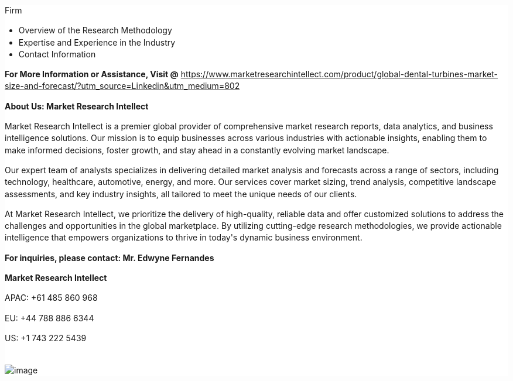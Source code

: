Firm</strong></p><ul><li>Overview of the Research Methodology</li><li>Expertise and Experience in the Industry</li><li>Contact Information</li></ul></div><div class="article-main__content" data-test-id="publishing-text-block"><p><span class="font-[700]"><strong>For More Information or Assistance, Visit @</strong>&nbsp;<a href="https://www.marketresearchintellect.com/product/global-dental-turbines-market-size-and-forecast/?utm_source=Linkedin&utm_medium=802">https://www.marketresearchintellect.com/product/global-dental-turbines-market-size-and-forecast/?utm_source=Linkedin&utm_medium=802</a></span></p><p><strong>About Us: Market Research Intellect</strong></p><p>Market Research Intellect is a premier global provider of comprehensive market research reports, data analytics, and business intelligence solutions. Our mission is to equip businesses across various industries with actionable insights, enabling them to make informed decisions, foster growth, and stay ahead in a constantly evolving market landscape.</p><p>Our expert team of analysts specializes in delivering detailed market analysis and forecasts across a range of sectors, including technology, healthcare, automotive, energy, and more. Our services cover market sizing, trend analysis, competitive landscape assessments, and key industry insights, all tailored to meet the unique needs of our clients.</p><p>At Market Research Intellect, we prioritize the delivery of high-quality, reliable data and offer customized solutions to address the challenges and opportunities in the global marketplace. By utilizing cutting-edge research methodologies, we provide actionable intelligence that empowers organizations to thrive in today's dynamic business environment.</p><p><strong>For inquiries, please contact: Mr. Edwyne Fernandes</strong></p><p><strong>Market Research Intellect</strong></p><p>APAC: +61 485 860 968</p><p>EU: +44 788 886 6344</p><p>US: +1 743 222 5439</p></div><div class="article-main__content" data-test-id="publishing-text-block">&nbsp;</div>
![image](https://github.com/user-attachments/assets/8da1eb19-f8eb-49c1-8a4e-1aa4a96f44bb)
